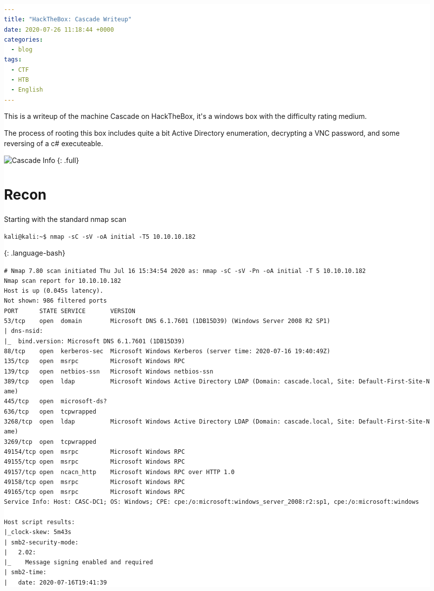 ```yaml
---
title: "HackTheBox: Cascade Writeup"
date: 2020-07-26 11:18:44 +0000
categories:
  - blog
tags:
  - CTF
  - HTB
  - English
---
```

This is a writeup of the machine Cascade on HackTheBox, it's a windows box with the difficulty rating medium. 

The process of rooting this box includes quite a bit Active Directory enumeration, decrypting a VNC password, and some reversing of a c# executeable. 

![Cascade Info](https://jackhack.se/assets/images/cascade/cascade_info.png)
{: .full}

# Recon

Starting with the standard nmap scan

~~~
kali@kali:~$ nmap -sC -sV -oA initial -T5 10.10.10.182
~~~
{: .language-bash}
~~~
# Nmap 7.80 scan initiated Thu Jul 16 15:34:54 2020 as: nmap -sC -sV -Pn -oA initial -T 5 10.10.10.182
Nmap scan report for 10.10.10.182
Host is up (0.045s latency).
Not shown: 986 filtered ports
PORT      STATE SERVICE       VERSION
53/tcp    open  domain        Microsoft DNS 6.1.7601 (1DB15D39) (Windows Server 2008 R2 SP1)
| dns-nsid: 
|_  bind.version: Microsoft DNS 6.1.7601 (1DB15D39)
88/tcp    open  kerberos-sec  Microsoft Windows Kerberos (server time: 2020-07-16 19:40:49Z)
135/tcp   open  msrpc         Microsoft Windows RPC
139/tcp   open  netbios-ssn   Microsoft Windows netbios-ssn
389/tcp   open  ldap          Microsoft Windows Active Directory LDAP (Domain: cascade.local, Site: Default-First-Site-Name)
445/tcp   open  microsoft-ds?
636/tcp   open  tcpwrapped
3268/tcp  open  ldap          Microsoft Windows Active Directory LDAP (Domain: cascade.local, Site: Default-First-Site-Name)
3269/tcp  open  tcpwrapped
49154/tcp open  msrpc         Microsoft Windows RPC
49155/tcp open  msrpc         Microsoft Windows RPC
49157/tcp open  ncacn_http    Microsoft Windows RPC over HTTP 1.0
49158/tcp open  msrpc         Microsoft Windows RPC
49165/tcp open  msrpc         Microsoft Windows RPC
Service Info: Host: CASC-DC1; OS: Windows; CPE: cpe:/o:microsoft:windows_server_2008:r2:sp1, cpe:/o:microsoft:windows

Host script results:
|_clock-skew: 5m43s
| smb2-security-mode: 
|   2.02: 
|_    Message signing enabled and required
| smb2-time: 
|   date: 2020-07-16T19:41:39
~~~